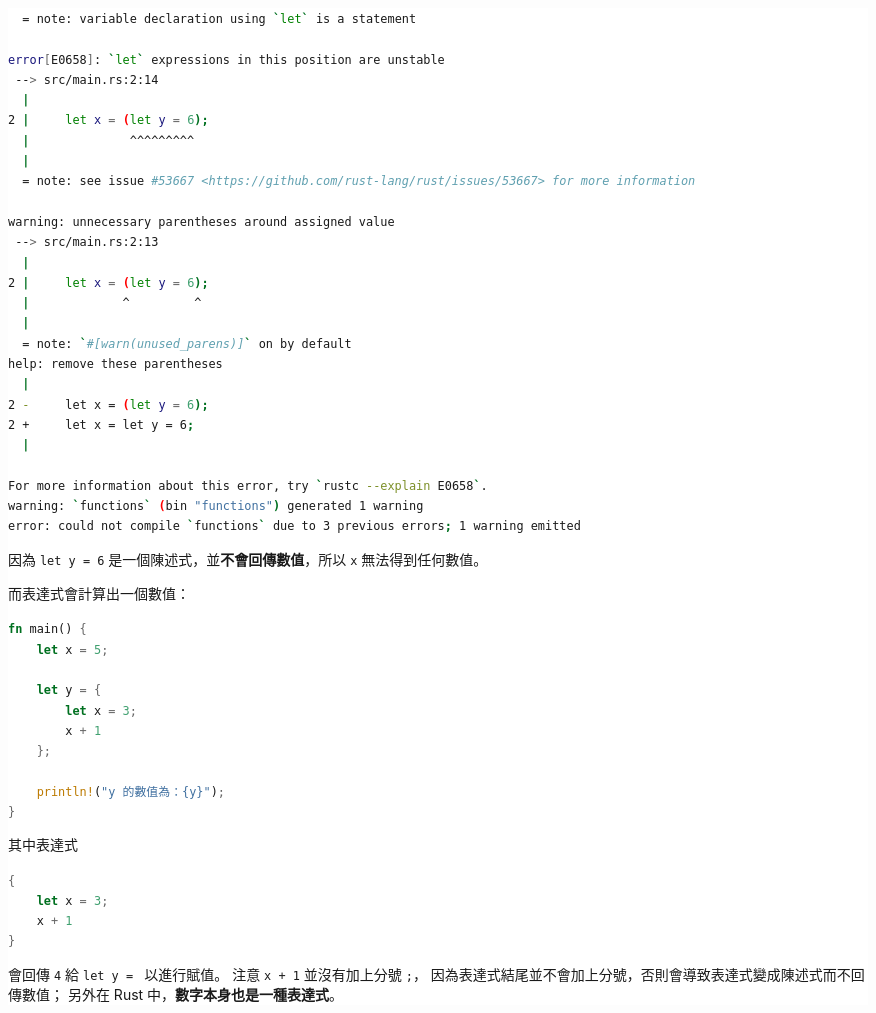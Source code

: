 ```sh
  = note: variable declaration using `let` is a statement

error[E0658]: `let` expressions in this position are unstable
 --> src/main.rs:2:14
  |
2 |     let x = (let y = 6);
  |              ^^^^^^^^^
  |
  = note: see issue #53667 <https://github.com/rust-lang/rust/issues/53667> for more information

warning: unnecessary parentheses around assigned value
 --> src/main.rs:2:13
  |
2 |     let x = (let y = 6);
  |             ^         ^
  |
  = note: `#[warn(unused_parens)]` on by default
help: remove these parentheses
  |
2 -     let x = (let y = 6);
2 +     let x = let y = 6;
  |

For more information about this error, try `rustc --explain E0658`.
warning: `functions` (bin "functions") generated 1 warning
error: could not compile `functions` due to 3 previous errors; 1 warning emitted
```
因為 `let y = 6` 是一個陳述式，並**不會回傳數值**，所以 `x` 無法得到任何數值。

而表達式會計算出一個數值：
```rust
fn main() {
    let x = 5;

    let y = {
        let x = 3;
        x + 1
    };

    println!("y 的數值為：{y}");
}
```
其中表達式
```rust
{
    let x = 3;
    x + 1
}
```
會回傳 `4` 給 `let y = ` 以進行賦值。
注意 `x + 1` 並沒有加上分號 `;`，
因為表達式結尾並不會加上分號，否則會導致表達式變成陳述式而不回傳數值；
另外在 Rust 中，**數字本身也是一種表達式**。

